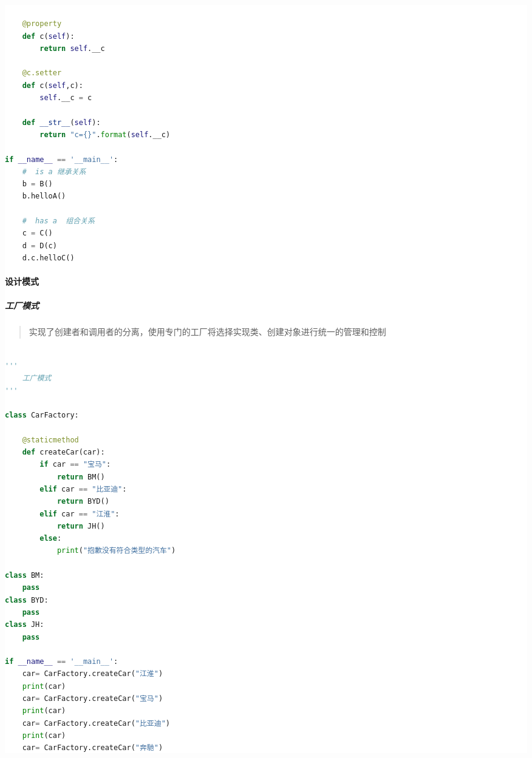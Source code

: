 ```python

    @property
    def c(self):
        return self.__c

    @c.setter
    def c(self,c):
        self.__c = c

    def __str__(self):
        return "c={}".format(self.__c)

if __name__ == '__main__':
    #  is a 继承关系
    b = B()
    b.helloA()

    #  has a  组合关系
    c = C()
    d = D(c)
    d.c.helloC()
```

#### 设计模式 ####

##### 工厂模式 #####

> 实现了创建者和调用者的分离，使用专门的工厂将选择实现类、创建对象进行统一的管理和控制

```python

'''
    工广模式
'''

class CarFactory:

    @staticmethod
    def createCar(car):
        if car == "宝马":
            return BM()
        elif car == "比亚迪":
            return BYD()
        elif car == "江淮":
            return JH()
        else:
            print("抱歉没有符合类型的汽车")

class BM:
    pass
class BYD:
    pass
class JH:
    pass

if __name__ == '__main__':
    car= CarFactory.createCar("江淮")
    print(car)
    car= CarFactory.createCar("宝马")
    print(car)
    car= CarFactory.createCar("比亚迪")
    print(car)
    car= CarFactory.createCar("奔馳")

```